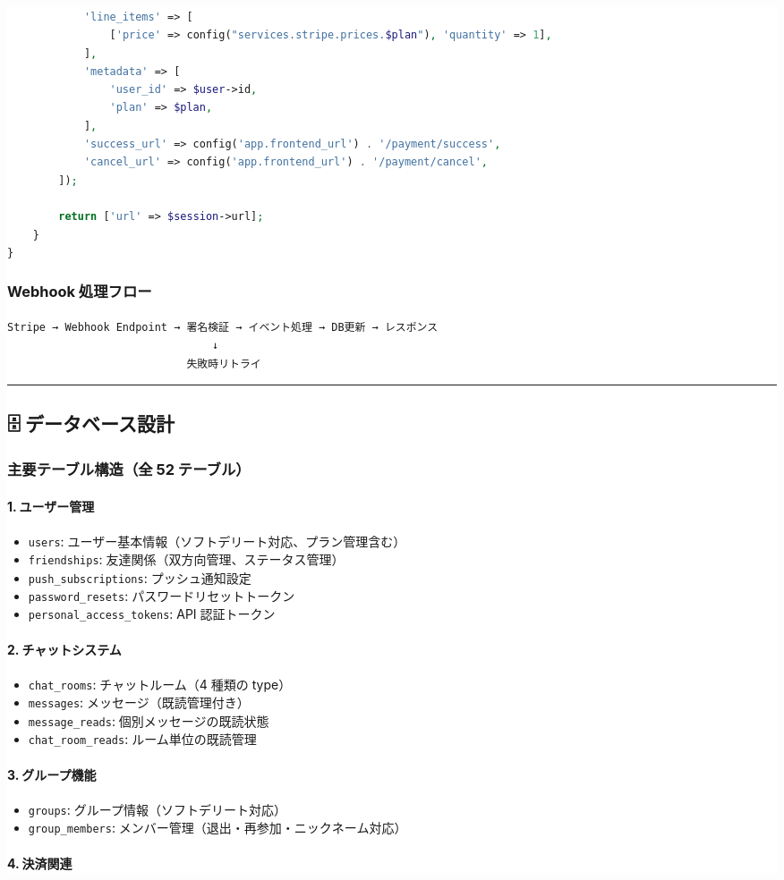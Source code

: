 ```php
            'line_items' => [
                ['price' => config("services.stripe.prices.$plan"), 'quantity' => 1],
            ],
            'metadata' => [
                'user_id' => $user->id,
                'plan' => $plan,
            ],
            'success_url' => config('app.frontend_url') . '/payment/success',
            'cancel_url' => config('app.frontend_url') . '/payment/cancel',
        ]);

        return ['url' => $session->url];
    }
}
```

### Webhook 処理フロー

```
Stripe → Webhook Endpoint → 署名検証 → イベント処理 → DB更新 → レスポンス
                                ↓
                            失敗時リトライ
```

---

## 🗄️ データベース設計

### 主要テーブル構造（全 52 テーブル）

#### 1. ユーザー管理

- `users`: ユーザー基本情報（ソフトデリート対応、プラン管理含む）
- `friendships`: 友達関係（双方向管理、ステータス管理）
- `push_subscriptions`: プッシュ通知設定
- `password_resets`: パスワードリセットトークン
- `personal_access_tokens`: API 認証トークン

#### 2. チャットシステム

- `chat_rooms`: チャットルーム（4 種類の type）
- `messages`: メッセージ（既読管理付き）
- `message_reads`: 個別メッセージの既読状態
- `chat_room_reads`: ルーム単位の既読管理

#### 3. グループ機能

- `groups`: グループ情報（ソフトデリート対応）
- `group_members`: メンバー管理（退出・再参加・ニックネーム対応）

#### 4. 決済関連
